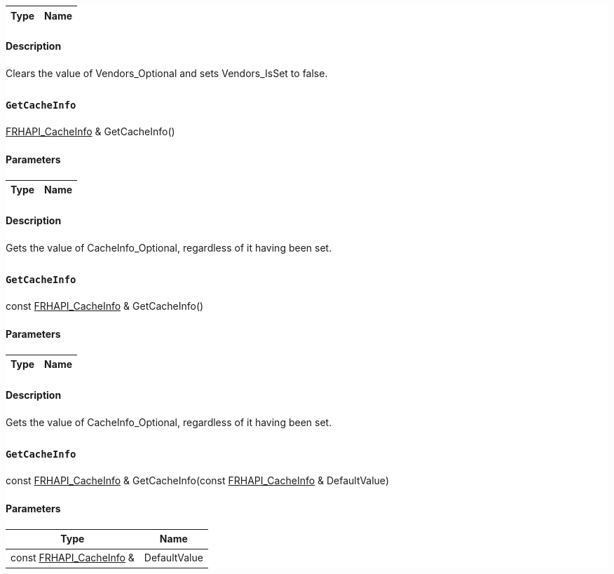 | Type | Name |
|------|------|

#### Description

Clears the value of Vendors_Optional and sets Vendors_IsSet to false.




### `GetCacheInfo` <a id="structFRHAPI__Vendors_1ad06a6b0281def6dfb91da3879cda952f"></a>

[FRHAPI_CacheInfo](/unreal-plugins/all/structfrhapi__cacheinfo/#structFRHAPI__CacheInfo) & GetCacheInfo()

#### Parameters

| Type | Name |
|------|------|

#### Description

Gets the value of CacheInfo_Optional, regardless of it having been set.




### `GetCacheInfo` <a id="structFRHAPI__Vendors_1af6bd7728ecb4fe616da14216b0e2d406"></a>

const [FRHAPI_CacheInfo](/unreal-plugins/all/structfrhapi__cacheinfo/#structFRHAPI__CacheInfo) & GetCacheInfo()

#### Parameters

| Type | Name |
|------|------|

#### Description

Gets the value of CacheInfo_Optional, regardless of it having been set.




### `GetCacheInfo` <a id="structFRHAPI__Vendors_1a3e049768dfa55187ff8e9f7a50312c80"></a>

const [FRHAPI_CacheInfo](/unreal-plugins/all/structfrhapi__cacheinfo/#structFRHAPI__CacheInfo) & GetCacheInfo(const [FRHAPI_CacheInfo](/unreal-plugins/all/structfrhapi__cacheinfo/#structFRHAPI__CacheInfo) & DefaultValue)

#### Parameters

| Type | Name |
|------|------|
|const [FRHAPI_CacheInfo](/unreal-plugins/all/structfrhapi__cacheinfo/#structFRHAPI__CacheInfo) &|DefaultValue|
